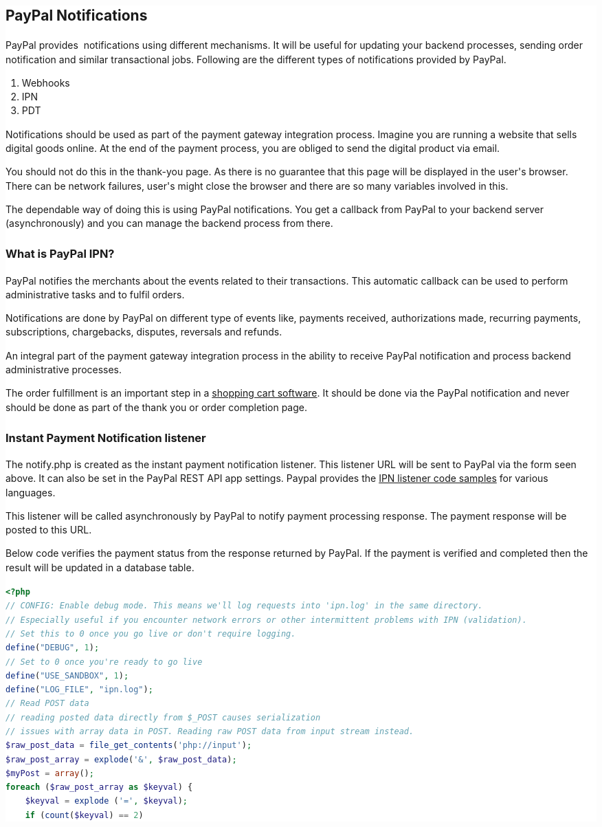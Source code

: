 PayPal Notifications
--------------------

PayPal provides  notifications using different mechanisms. It will be useful for updating your backend processes, sending order notification and similar transactional jobs. Following are the different types of notifications provided by PayPal.

1.  Webhooks
2.  IPN
3.  PDT

Notifications should be used as part of the payment gateway integration process. Imagine you are running a website that sells digital goods online. At the end of the payment process, you are obliged to send the digital product via email.

You should not do this in the thank-you page. As there is no guarantee that this page will be displayed in the user's browser. There can be network failures, user's might close the browser and there are so many variables involved in this.

The dependable way of doing this is using PayPal notifications. You get a callback from PayPal to your backend server (asynchronously) and you can manage the backend process from there.

### What is PayPal IPN?

PayPal notifies the merchants about the events related to their transactions. This automatic callback can be used to perform administrative tasks and to fulfil orders. 

Notifications are done by PayPal on different type of events like, payments received, authorizations made, recurring payments, subscriptions, chargebacks, disputes, reversals and refunds.

An integral part of the payment gateway integration process in the ability to receive PayPal notification and process backend administrative processes.

The order fulfillment is an important step in a [shopping cart software](https://phppot.com/php/simple-php-shopping-cart/). It should be done via the PayPal notification and never should be done as part of the thank you or order completion page.

### Instant Payment Notification listener

The notify.php is created as the instant payment notification listener. This listener URL will be sent to PayPal via the form seen above. It can also be set in the PayPal REST API app settings. Paypal provides the [IPN listener code samples](https://github.com/paypal/ipn-code-samples) for various languages.

This listener will be called asynchronously by PayPal to notify payment processing response. The payment response will be posted to this URL.

Below code verifies the payment status from the response returned by PayPal. If the payment is verified and completed then the result will be updated in a database table.

```php 
<?php
// CONFIG: Enable debug mode. This means we'll log requests into 'ipn.log' in the same directory.
// Especially useful if you encounter network errors or other intermittent problems with IPN (validation).
// Set this to 0 once you go live or don't require logging.
define("DEBUG", 1);
// Set to 0 once you're ready to go live
define("USE_SANDBOX", 1);
define("LOG_FILE", "ipn.log");
// Read POST data
// reading posted data directly from $_POST causes serialization
// issues with array data in POST. Reading raw POST data from input stream instead.
$raw_post_data = file_get_contents('php://input');
$raw_post_array = explode('&', $raw_post_data);
$myPost = array();
foreach ($raw_post_array as $keyval) {
	$keyval = explode ('=', $keyval);
	if (count($keyval) == 2)
```